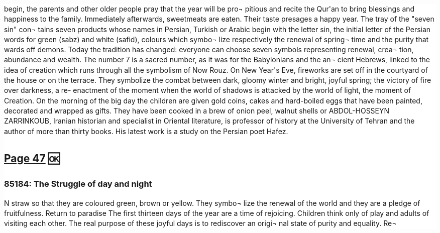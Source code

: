 begin, the parents and other older
people pray that the year will be pro¬
pitious and recite the Qur'an to bring
blessings and happiness to the family.
Immediately afterwards, sweetmeats
are eaten. Their taste presages a
happy year.
The tray of the "seven sin" con¬
tains seven products whose names in
Persian, Turkish or Arabic begin with
the letter sin, the initial letter of the
Persian words for green (sabz) and
white (safid), colours which symbo¬
lize respectively the renewal of spring¬
time and the purity that wards off
demons. Today the tradition has
changed: everyone can choose seven
symbols representing renewal, crea¬
tion, abundance and wealth. The
number 7 is a sacred number, as it
was for the Babylonians and the an¬
cient Hebrews, linked to the idea of
creation which runs through all the
symbolism of Now Rouz.
On New Year's Eve, fireworks are
set off in the courtyard of the house
or on the terrace. They symbolize the
combat between dark, gloomy
winter and bright, joyful spring; the
victory of fire over darkness, a re-
enactment of the moment when the
world of shadows is attacked by the
world of light, the moment of
Creation.
On the morning of the big day the
children are given gold coins, cakes
and hard-boiled eggs that have been
painted, decorated and wrapped as
gifts. They have been cooked in a
brew of onion peel, walnut shells or
ABDOL-HOSSEYN ZARRINKOUB,
Iranian historian and specialist in
Oriental literature, is professor of
history at the University of Tehran
and the author of more than
thirty books. His latest work is a
study on the Persian poet Hafez.
## [Page 47](https://demo.humlab.umu.se/courier/085187engo.pdf#page=47) 🆗
### 85184: The Struggle of day and night
N
straw so that they are coloured
green, brown or yellow. They symbo¬
lize the renewal of the world and they
are a pledge of fruitfulness.
Return to paradise
The first thirteen days of the year are
a time of rejoicing. Children think
only of play and adults of visiting
each other. The real purpose of these
joyful days is to rediscover an origi¬
nal state of purity and equality. Re¬